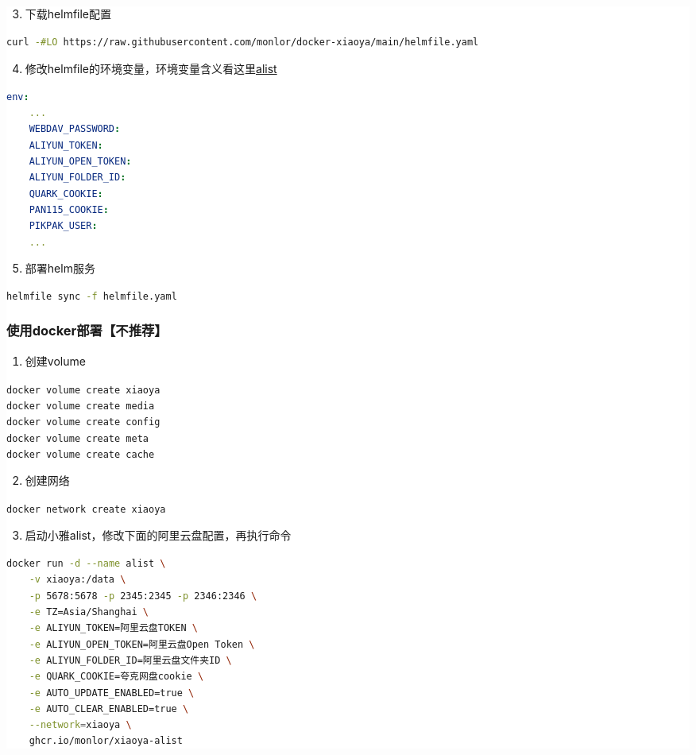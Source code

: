 3. 下载helmfile配置

```bash
curl -#LO https://raw.githubusercontent.com/monlor/docker-xiaoya/main/helmfile.yaml
```

4. 修改helmfile的环境变量，环境变量含义看这里[alist](/alist)

```yaml
env:
    ...
    WEBDAV_PASSWORD: 
    ALIYUN_TOKEN: 
    ALIYUN_OPEN_TOKEN: 
    ALIYUN_FOLDER_ID: 
    QUARK_COOKIE:
    PAN115_COOKIE:
    PIKPAK_USER:
    ...
```

5. 部署helm服务

```bash
helmfile sync -f helmfile.yaml
```

### 使用docker部署【不推荐】

1. 创建volume

```bash
docker volume create xiaoya
docker volume create media
docker volume create config
docker volume create meta
docker volume create cache
```

2. 创建网络

```bash
docker network create xiaoya
```

3. 启动小雅alist，修改下面的阿里云盘配置，再执行命令

```bash
docker run -d --name alist \
    -v xiaoya:/data \
    -p 5678:5678 -p 2345:2345 -p 2346:2346 \
    -e TZ=Asia/Shanghai \
    -e ALIYUN_TOKEN=阿里云盘TOKEN \
    -e ALIYUN_OPEN_TOKEN=阿里云盘Open Token \
    -e ALIYUN_FOLDER_ID=阿里云盘文件夹ID \
    -e QUARK_COOKIE=夸克网盘cookie \
    -e AUTO_UPDATE_ENABLED=true \
    -e AUTO_CLEAR_ENABLED=true \
    --network=xiaoya \
    ghcr.io/monlor/xiaoya-alist 
```
